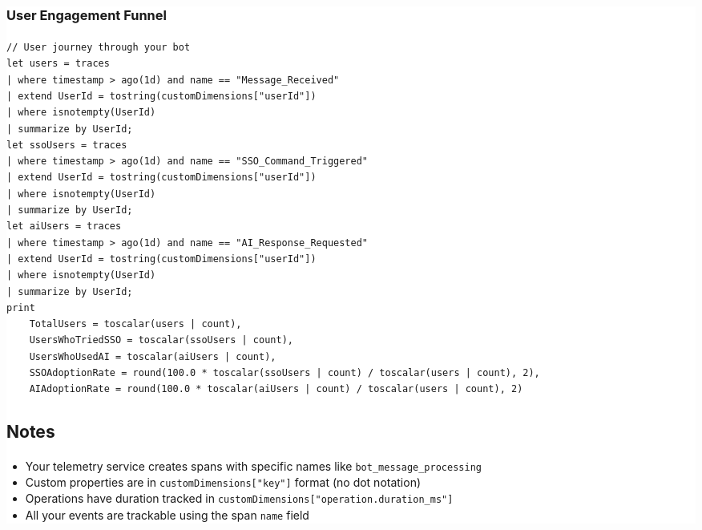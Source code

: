 ### User Engagement Funnel
```kql
// User journey through your bot
let users = traces
| where timestamp > ago(1d) and name == "Message_Received"
| extend UserId = tostring(customDimensions["userId"])
| where isnotempty(UserId)
| summarize by UserId;
let ssoUsers = traces
| where timestamp > ago(1d) and name == "SSO_Command_Triggered"
| extend UserId = tostring(customDimensions["userId"])
| where isnotempty(UserId)
| summarize by UserId;
let aiUsers = traces
| where timestamp > ago(1d) and name == "AI_Response_Requested"
| extend UserId = tostring(customDimensions["userId"])
| where isnotempty(UserId)
| summarize by UserId;
print 
    TotalUsers = toscalar(users | count),
    UsersWhoTriedSSO = toscalar(ssoUsers | count),
    UsersWhoUsedAI = toscalar(aiUsers | count),
    SSOAdoptionRate = round(100.0 * toscalar(ssoUsers | count) / toscalar(users | count), 2),
    AIAdoptionRate = round(100.0 * toscalar(aiUsers | count) / toscalar(users | count), 2)
```

## Notes

- Your telemetry service creates spans with specific names like `bot_message_processing`
- Custom properties are in `customDimensions["key"]` format (no dot notation)
- Operations have duration tracked in `customDimensions["operation.duration_ms"]`
- All your events are trackable using the span `name` field
